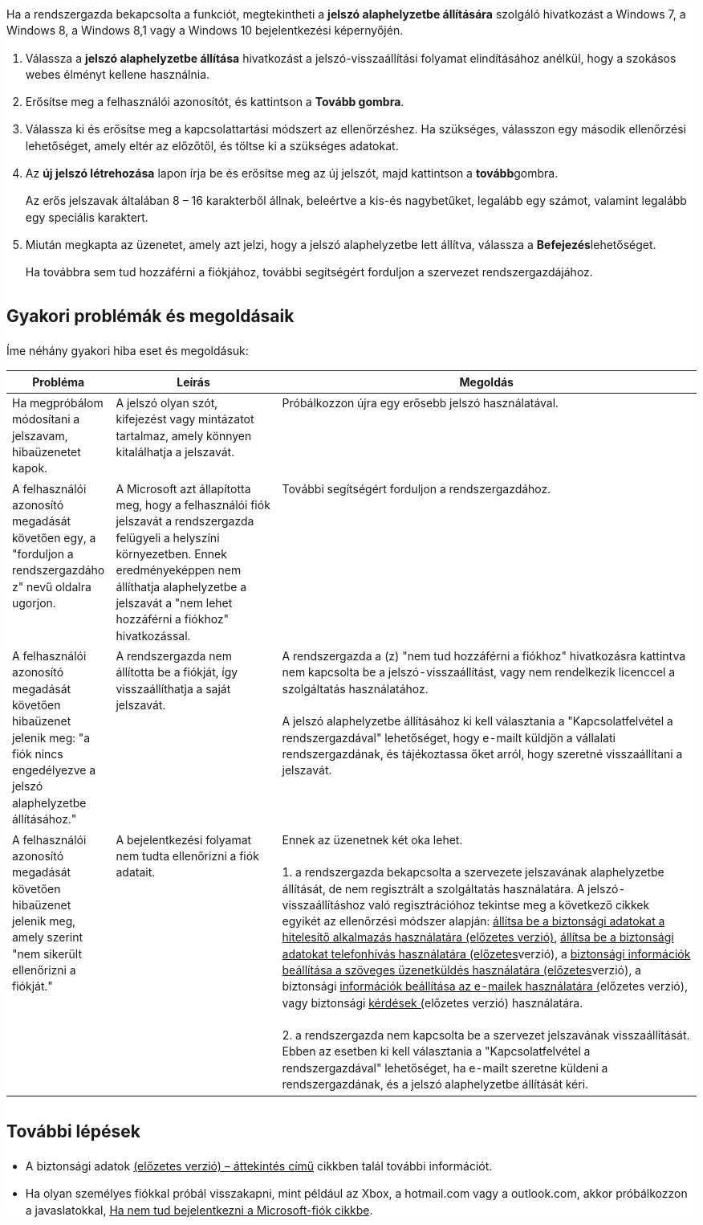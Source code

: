 Ha a rendszergazda bekapcsolta a funkciót, megtekintheti a **jelszó alaphelyzetbe állítására** szolgáló hivatkozást a Windows 7, a Windows 8, a Windows 8,1 vagy a Windows 10 bejelentkezési képernyőjén.

1. Válassza a **jelszó alaphelyzetbe állítása** hivatkozást a jelszó-visszaállítási folyamat elindításához anélkül, hogy a szokásos webes élményt kellene használnia.

2. Erősítse meg a felhasználói azonosítót, és kattintson a **Tovább gombra**.

3. Válassza ki és erősítse meg a kapcsolattartási módszert az ellenőrzéshez. Ha szükséges, válasszon egy második ellenőrzési lehetőséget, amely eltér az előzőtől, és töltse ki a szükséges adatokat.

4. Az **új jelszó létrehozása** lapon írja be és erősítse meg az új jelszót, majd kattintson a **tovább**gombra.

    Az erős jelszavak általában 8 – 16 karakterből állnak, beleértve a kis-és nagybetűket, legalább egy számot, valamint legalább egy speciális karaktert.

5. Miután megkapta az üzenetet, amely azt jelzi, hogy a jelszó alaphelyzetbe lett állítva, válassza a **Befejezés**lehetőséget.

    Ha továbbra sem tud hozzáférni a fiókjához, további segítségért forduljon a szervezet rendszergazdájához.

## <a name="common-problems-and-their-solutions"></a>Gyakori problémák és megoldásaik

Íme néhány gyakori hiba eset és megoldásuk:

|Probléma|Leírás|Megoldás|
| --- | --- | --- |
|Ha megpróbálom módosítani a jelszavam, hibaüzenetet kapok. |A jelszó olyan szót, kifejezést vagy mintázatot tartalmaz, amely könnyen kitalálhatja a jelszavát.| Próbálkozzon újra egy erősebb jelszó használatával.|
|A felhasználói azonosító megadását követően egy, a "forduljon a rendszergazdához" nevű oldalra ugorjon.|A Microsoft azt állapította meg, hogy a felhasználói fiók jelszavát a rendszergazda felügyeli a helyszíni környezetben. Ennek eredményeképpen nem állíthatja alaphelyzetbe a jelszavát a "nem lehet hozzáférni a fiókhoz" hivatkozással. |További segítségért forduljon a rendszergazdához.|
|A felhasználói azonosító megadását követően hibaüzenet jelenik meg: "a fiók nincs engedélyezve a jelszó alaphelyzetbe állításához."|A rendszergazda nem állította be a fiókját, így visszaállíthatja a saját jelszavát.|A rendszergazda a (z) "nem tud hozzáférni a fiókhoz" hivatkozásra kattintva nem kapcsolta be a jelszó-visszaállítást, vagy nem rendelkezik licenccel a szolgáltatás használatához.<br><br> A jelszó alaphelyzetbe állításához ki kell választania a "Kapcsolatfelvétel a rendszergazdával" lehetőséget, hogy e-mailt küldjön a vállalati rendszergazdának, és tájékoztassa őket arról, hogy szeretné visszaállítani a jelszavát.|
|A felhasználói azonosító megadását követően hibaüzenet jelenik meg, amely szerint "nem sikerült ellenőrizni a fiókját."|A bejelentkezési folyamat nem tudta ellenőrizni a fiók adatait.|Ennek az üzenetnek két oka lehet.<br><br>1. a rendszergazda bekapcsolta a szervezete jelszavának alaphelyzetbe állítását, de nem regisztrált a szolgáltatás használatára. A jelszó-visszaállításhoz való regisztrációhoz tekintse meg a következő cikkek egyikét az ellenőrzési módszer alapján: [állítsa be a biztonsági adatokat a hitelesítő alkalmazás használatára (előzetes verzió)](security-info-setup-auth-app.md), [állítsa be a biztonsági adatokat telefonhívás használatára (előzetes](security-info-setup-phone-number.md)verzió), a [biztonsági információk beállítása a szöveges üzenetküldés használatára (előzetes](security-info-setup-text-msg.md)verzió), a biztonsági [információk beállítása az e-mailek használatára (](security-info-setup-email.md)előzetes verzió), vagy biztonsági [kérdések (](security-info-setup-questions.md)előzetes verzió) használatára.<br><br>2. a rendszergazda nem kapcsolta be a szervezet jelszavának visszaállítását. Ebben az esetben ki kell választania a "Kapcsolatfelvétel a rendszergazdával" lehetőséget, ha e-mailt szeretne küldeni a rendszergazdának, és a jelszó alaphelyzetbe állítását kéri.|

## <a name="next-steps"></a>További lépések

- A biztonsági adatok [(előzetes verzió) – áttekintés című](user-help-security-info-overview.md) cikkben talál további információt.

- Ha olyan személyes fiókkal próbál visszakapni, mint például az Xbox, a hotmail.com vagy a outlook.com, akkor próbálkozzon a javaslatokkal, [Ha nem tud bejelentkezni a Microsoft-fiók cikkbe](https://support.microsoft.com/help/12429/microsoft-account-sign-in-cant).
